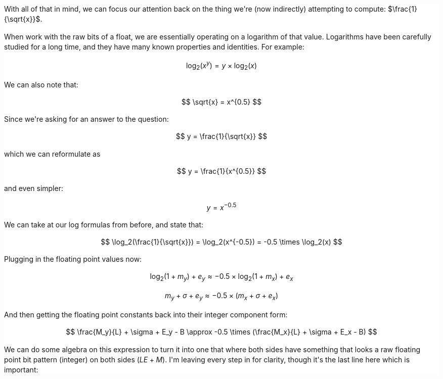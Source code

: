 With all of that in mind, we can focus our attention back on the thing we're (now indirectly) attempting to compute: $\frac{1}{\sqrt{x}}$.

When work with the raw bits of a float, we are essentially operating on a logarithm of that value. Logarithms have been carefully studied for a long time, and they have many known properties and identities. For example:

$$
\log_2(x^y) = y \times \log_2(x)
$$

We can also note that:

$$
\sqrt{x} = x^{0.5}
$$

Since we're asking for an answer to the question:

$$
y = \frac{1}{\sqrt{x}}
$$

which we can reformulate as

$$
y = \frac{1}{x^{0.5}}
$$

and even simpler:

$$
y = x^{-0.5}
$$

We can take at our log formulas from before, and state that:

$$
\log_2(\frac{1}{\sqrt{x}}) = \log_2(x^{-0.5}) = -0.5 \times \log_2(x)
$$

Plugging in the floating point values now:

$$
\log_2(1 + m_y) + e_y \approx -0.5 \times \log_2(1 + m_x) + e_x
$$

$$
m_y + \sigma + e_y \approx -0.5 \times (m_x + \sigma + e_x)
$$

And then getting the floating point constants back into their integer component form:

$$
\frac{M_y}{L} + \sigma + E_y - B \approx -0.5 \times (\frac{M_x}{L} + \sigma + E_x - B)
$$

We can do some algebra on this expression to turn it into one that where both sides have something that looks a raw floating point bit pattern (integer) on both sides ($LE + M$). I'm leaving every step in for clarity, though it's the last line here which is important:
